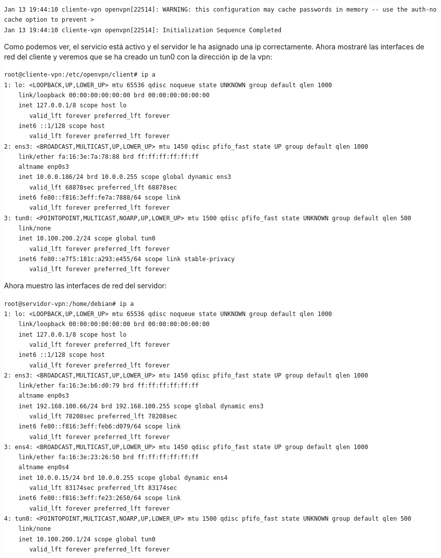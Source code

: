 ```txt
Jan 13 19:44:10 cliente-vpn openvpn[22514]: WARNING: this configuration may cache passwords in memory -- use the auth-nocache option to prevent >
Jan 13 19:44:10 cliente-vpn openvpn[22514]: Initialization Sequence Completed
```

Como podemos ver, el servicio está activo y el servidor le ha asignado una ip correctamente. Ahora mostraré las interfaces de red del cliente y veremos que se ha creado un tun0 con la dirección ip de la vpn:

```txt
root@cliente-vpn:/etc/openvpn/client# ip a
1: lo: <LOOPBACK,UP,LOWER_UP> mtu 65536 qdisc noqueue state UNKNOWN group default qlen 1000
    link/loopback 00:00:00:00:00:00 brd 00:00:00:00:00:00
    inet 127.0.0.1/8 scope host lo
       valid_lft forever preferred_lft forever
    inet6 ::1/128 scope host 
       valid_lft forever preferred_lft forever
2: ens3: <BROADCAST,MULTICAST,UP,LOWER_UP> mtu 1450 qdisc pfifo_fast state UP group default qlen 1000
    link/ether fa:16:3e:7a:78:88 brd ff:ff:ff:ff:ff:ff
    altname enp0s3
    inet 10.0.0.186/24 brd 10.0.0.255 scope global dynamic ens3
       valid_lft 68878sec preferred_lft 68878sec
    inet6 fe80::f816:3eff:fe7a:7888/64 scope link 
       valid_lft forever preferred_lft forever
3: tun0: <POINTOPOINT,MULTICAST,NOARP,UP,LOWER_UP> mtu 1500 qdisc pfifo_fast state UNKNOWN group default qlen 500
    link/none 
    inet 10.100.200.2/24 scope global tun0
       valid_lft forever preferred_lft forever
    inet6 fe80::e7f5:181c:a293:e455/64 scope link stable-privacy 
       valid_lft forever preferred_lft forever
```

Ahora muestro las interfaces de red del servidor:

```txt
root@servidor-vpn:/home/debian# ip a
1: lo: <LOOPBACK,UP,LOWER_UP> mtu 65536 qdisc noqueue state UNKNOWN group default qlen 1000
    link/loopback 00:00:00:00:00:00 brd 00:00:00:00:00:00
    inet 127.0.0.1/8 scope host lo
       valid_lft forever preferred_lft forever
    inet6 ::1/128 scope host 
       valid_lft forever preferred_lft forever
2: ens3: <BROADCAST,MULTICAST,UP,LOWER_UP> mtu 1450 qdisc pfifo_fast state UP group default qlen 1000
    link/ether fa:16:3e:b6:d0:79 brd ff:ff:ff:ff:ff:ff
    altname enp0s3
    inet 192.168.100.66/24 brd 192.168.100.255 scope global dynamic ens3
       valid_lft 78208sec preferred_lft 78208sec
    inet6 fe80::f816:3eff:feb6:d079/64 scope link 
       valid_lft forever preferred_lft forever
3: ens4: <BROADCAST,MULTICAST,UP,LOWER_UP> mtu 1450 qdisc pfifo_fast state UP group default qlen 1000
    link/ether fa:16:3e:23:26:50 brd ff:ff:ff:ff:ff:ff
    altname enp0s4
    inet 10.0.0.15/24 brd 10.0.0.255 scope global dynamic ens4
       valid_lft 83174sec preferred_lft 83174sec
    inet6 fe80::f816:3eff:fe23:2650/64 scope link 
       valid_lft forever preferred_lft forever
4: tun0: <POINTOPOINT,MULTICAST,NOARP,UP,LOWER_UP> mtu 1500 qdisc pfifo_fast state UNKNOWN group default qlen 500
    link/none 
    inet 10.100.200.1/24 scope global tun0
       valid_lft forever preferred_lft forever
```